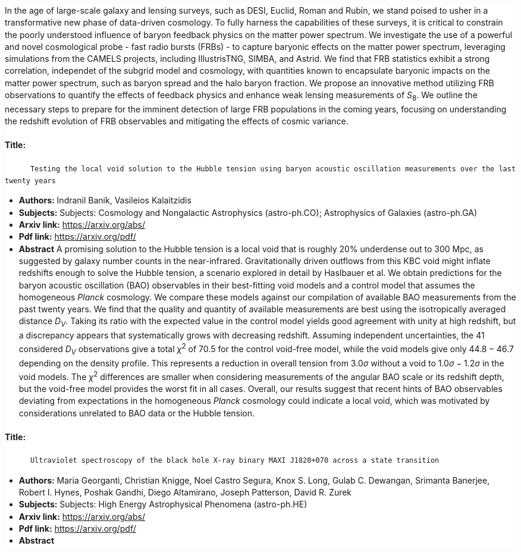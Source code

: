  In the age of large-scale galaxy and lensing surveys, such as DESI, Euclid, Roman and Rubin, we stand poised to usher in a transformative new phase of data-driven cosmology. To fully harness the capabilities of these surveys, it is critical to constrain the poorly understood influence of baryon feedback physics on the matter power spectrum. We investigate the use of a powerful and novel cosmological probe - fast radio bursts (FRBs) - to capture baryonic effects on the matter power spectrum, leveraging simulations from the CAMELS projects, including IllustrisTNG, SIMBA, and Astrid. We find that FRB statistics exhibit a strong correlation, independet of the subgrid model and cosmology, with quantities known to encapsulate baryonic impacts on the matter power spectrum, such as baryon spread and the halo baryon fraction. We propose an innovative method utilizing FRB observations to quantify the effects of feedback physics and enhance weak lensing measurements of $S_{8}$. We outline the necessary steps to prepare for the imminent detection of large FRB populations in the coming years, focusing on understanding the redshift evolution of FRB observables and mitigating the effects of cosmic variance.
#### Title:
          Testing the local void solution to the Hubble tension using baryon acoustic oscillation measurements over the last twenty years
 - **Authors:** Indranil Banik, Vasileios Kalaitzidis
 - **Subjects:** Subjects:
Cosmology and Nongalactic Astrophysics (astro-ph.CO); Astrophysics of Galaxies (astro-ph.GA)
 - **Arxiv link:** https://arxiv.org/abs/
 - **Pdf link:** https://arxiv.org/pdf/
 - **Abstract**
 A promising solution to the Hubble tension is a local void that is roughly 20% underdense out to 300 Mpc, as suggested by galaxy number counts in the near-infrared. Gravitationally driven outflows from this KBC void might inflate redshifts enough to solve the Hubble tension, a scenario explored in detail by Haslbauer et al. We obtain predictions for the baryon acoustic oscillation (BAO) observables in their best-fitting void models and a control model that assumes the homogeneous $Planck$ cosmology. We compare these models against our compilation of available BAO measurements from the past twenty years. We find that the quality and quantity of available measurements are best using the isotropically averaged distance $D_V$. Taking its ratio with the expected value in the control model yields good agreement with unity at high redshift, but a discrepancy appears that systematically grows with decreasing redshift. Assuming independent uncertainties, the 41 considered $D_V$ observations give a total $\chi^2$ of 70.5 for the control void-free model, while the void models give only $44.8 - 46.7$ depending on the density profile. This represents a reduction in overall tension from $3.0\sigma$ without a void to $1.0\sigma - 1.2\sigma$ in the void models. The $\chi^2$ differences are smaller when considering measurements of the angular BAO scale or its redshift depth, but the void-free model provides the worst fit in all cases. Overall, our results suggest that recent hints of BAO observables deviating from expectations in the homogeneous $Planck$ cosmology could indicate a local void, which was motivated by considerations unrelated to BAO data or the Hubble tension.
#### Title:
          Ultraviolet spectroscopy of the black hole X-ray binary MAXI J1820+070 across a state transition
 - **Authors:** Maria Georganti, Christian Knigge, Noel Castro Segura, Knox S. Long, Gulab C. Dewangan, Srimanta Banerjee, Robert I. Hynes, Poshak Gandhi, Diego Altamirano, Joseph Patterson, David R. Zurek
 - **Subjects:** Subjects:
High Energy Astrophysical Phenomena (astro-ph.HE)
 - **Arxiv link:** https://arxiv.org/abs/
 - **Pdf link:** https://arxiv.org/pdf/
 - **Abstract**